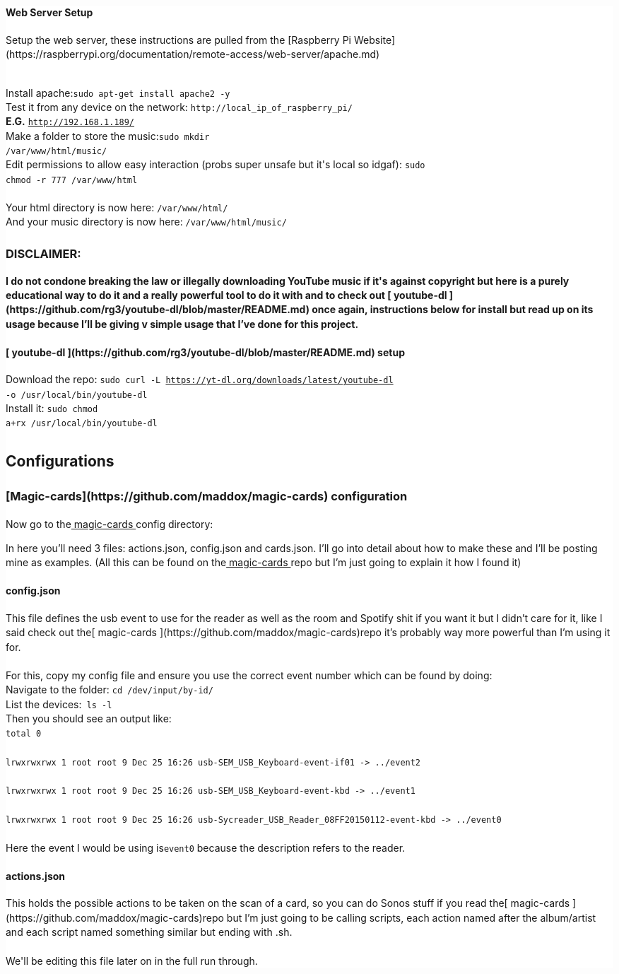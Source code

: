 <h4> Web Server Setup</h4>
Setup the web server, these instructions are pulled from the [Raspberry Pi Website](https://raspberrypi.org/documentation/remote-access/web-server/apache.md)<br><br>

Install apache:<code>sudo apt-get install apache2 -y</code>
<br>Test it from any device on the network: <code>http://local_ip_of_raspberry_pi/</code>
<br><strong>E.G.</strong> <code>http://192.168.1.189/</code>
<br>Make a folder to store the music:<code>sudo mkdir /var/www/html/music/</code>
<br>Edit permissions to allow easy interaction (probs super unsafe but it's local so idgaf): <code>sudo chmod -r 777 /var/www/html </code>
<br><br>Your html directory is now here: <code>/var/www/html/</code>
<br>And your music directory is now here: <code>/var/www/html/music/</code>

<h3> DISCLAIMER: </h3>
<strong>I do not condone breaking the law or illegally downloading YouTube music if it's against copyright but here is a purely educational way to do it and a really powerful tool to do it with and to check out [ youtube-dl ](https://github.com/rg3/youtube-dl/blob/master/README.md) once again, instructions below for install but read up on its usage because I’ll be giving v simple usage that I’ve done for this project.</strong>

<h4>[ youtube-dl ](https://github.com/rg3/youtube-dl/blob/master/README.md) setup</h4>

Download the repo: <code>sudo curl -L https://yt-dl.org/downloads/latest/youtube-dl -o /usr/local/bin/youtube-dl</code>
<br>Install it: <code>sudo chmod a+rx /usr/local/bin/youtube-dl</code>

<h2>Configurations</h2>
<h3>[Magic-cards](https://github.com/maddox/magic-cards) configuration</h3>

Now go to the[ magic-cards ](https://github.com/maddox/magic-cards)config directory:

In here you’ll need 3 files: actions.json, config.json and cards.json. I’ll go into detail about how to make these and I’ll be posting mine as examples. (All this can be found on the[ magic-cards ](https://github.com/maddox/magic-cards)repo but I’m just going to explain it how I found it)

<h4>config.json</h4>
 This file defines the usb event to use for the reader as well as the room and Spotify shit if you want it but I didn’t care for it, like I said check out the[ magic-cards ](https://github.com/maddox/magic-cards)repo it’s probably way more powerful than I’m using it for.
 <br><br> For this, copy my config file and ensure you use the correct event number which can be found by doing:
 <br>Navigate to the folder: <code>cd /dev/input/by-id/</code>
 <br>List the devices:<code> ls -l</code>
 <br>Then you should see an output like: <br><code>total 0<br>
lrwxrwxrwx 1 root root 9 Dec 25 16:26 usb-SEM_USB_Keyboard-event-if01 -> ../event2<br>
lrwxrwxrwx 1 root root 9 Dec 25 16:26 usb-SEM_USB_Keyboard-event-kbd -> ../event1<br>
lrwxrwxrwx 1 root root 9 Dec 25 16:26 usb-Sycreader_USB_Reader_08FF20150112-event-kbd -> ../event0</code>
<br><br> Here the event I would be using is<code>event0</code> because the description refers to the reader.

<h4>actions.json</h4>
This holds the possible actions to be taken on the scan of a card, so you can do Sonos stuff if you read the[ magic-cards ](https://github.com/maddox/magic-cards)repo but I’m just going to be calling scripts, each action named after the album/artist and each script named something similar but ending with .sh.
<br><br>We'll be editing this file later on in the full run through.
